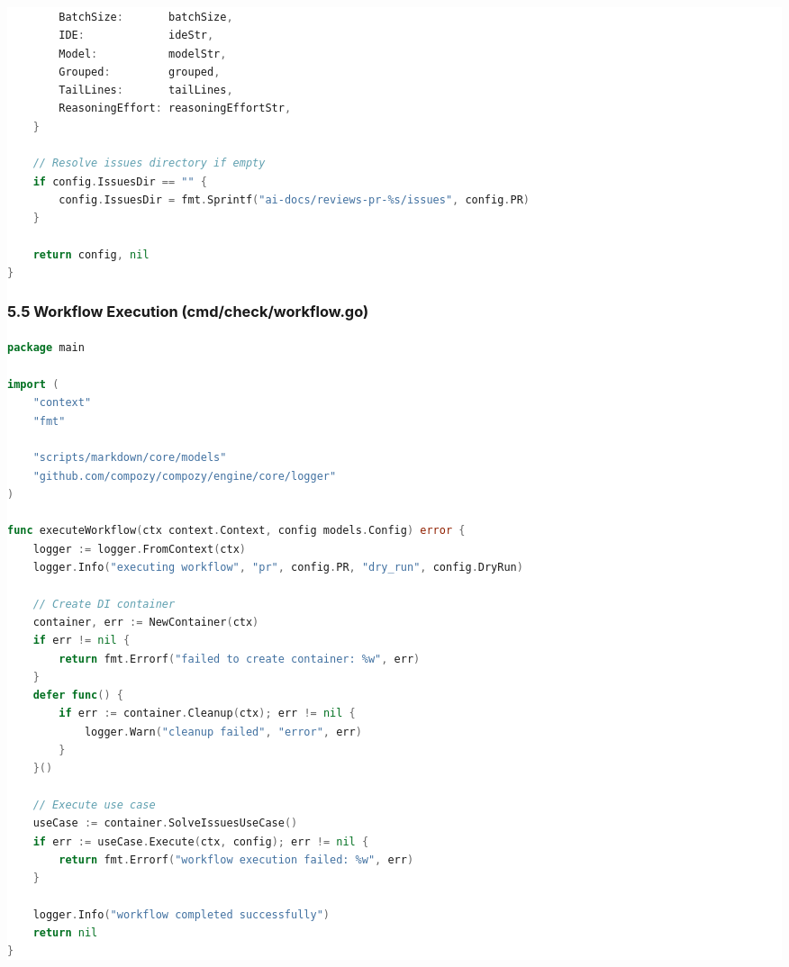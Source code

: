 ```go
        BatchSize:       batchSize,
        IDE:             ideStr,
        Model:           modelStr,
        Grouped:         grouped,
        TailLines:       tailLines,
        ReasoningEffort: reasoningEffortStr,
    }

    // Resolve issues directory if empty
    if config.IssuesDir == "" {
        config.IssuesDir = fmt.Sprintf("ai-docs/reviews-pr-%s/issues", config.PR)
    }

    return config, nil
}
```

### 5.5 Workflow Execution (cmd/check/workflow.go)

```go
package main

import (
    "context"
    "fmt"

    "scripts/markdown/core/models"
    "github.com/compozy/compozy/engine/core/logger"
)

func executeWorkflow(ctx context.Context, config models.Config) error {
    logger := logger.FromContext(ctx)
    logger.Info("executing workflow", "pr", config.PR, "dry_run", config.DryRun)

    // Create DI container
    container, err := NewContainer(ctx)
    if err != nil {
        return fmt.Errorf("failed to create container: %w", err)
    }
    defer func() {
        if err := container.Cleanup(ctx); err != nil {
            logger.Warn("cleanup failed", "error", err)
        }
    }()

    // Execute use case
    useCase := container.SolveIssuesUseCase()
    if err := useCase.Execute(ctx, config); err != nil {
        return fmt.Errorf("workflow execution failed: %w", err)
    }

    logger.Info("workflow completed successfully")
    return nil
}
```
